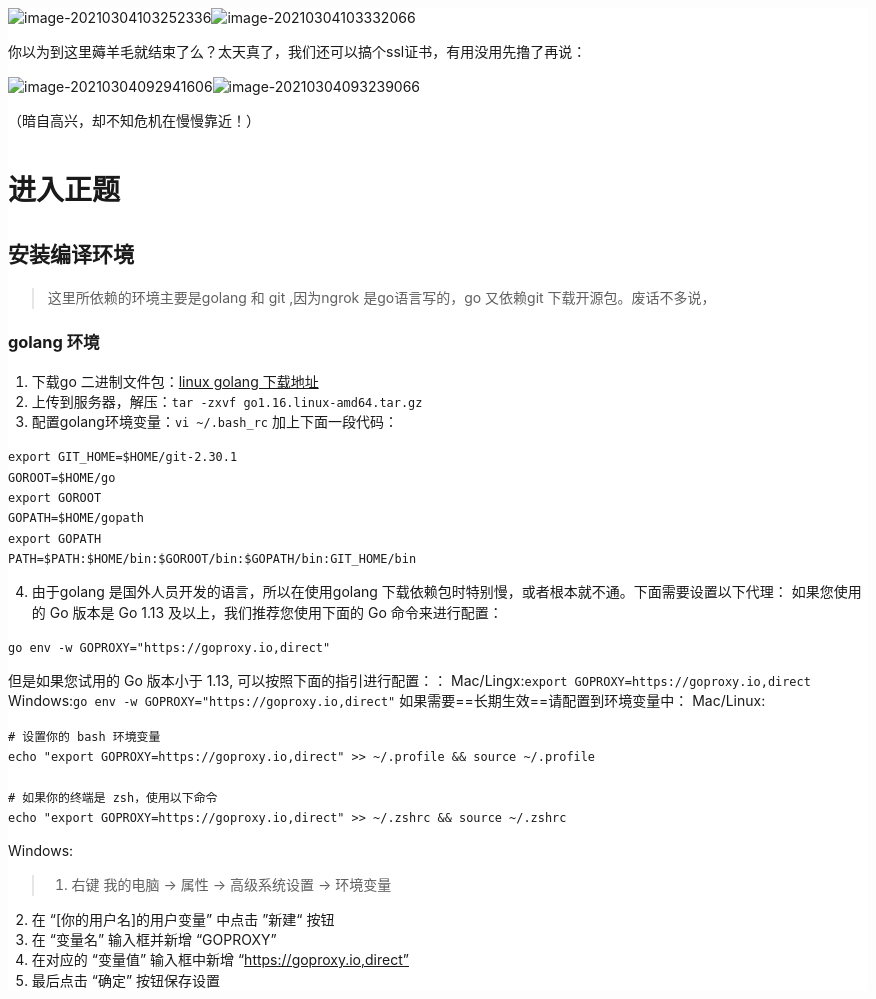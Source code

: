 ![image-20210304103252336](https://cdn.JsDelivr.net/gh/YasinHenry/MyBlog/imgs/ngrok%20%E5%86%85%E7%BD%91%E7%A9%BF%E9%80%8F%EF%BC%88%E7%A7%81%E6%9C%89%E6%9C%8D%E5%8A%A1%EF%BC%89.assets/2021/05/18/14-57-47-665ece6227c9feb695bdcfc3d296f115-image-20210304103252336-ec6d3e.png)![image-20210304103332066](https://cdn.JsDelivr.net/gh/YasinHenry/MyBlog/imgs/ngrok%20%E5%86%85%E7%BD%91%E7%A9%BF%E9%80%8F%EF%BC%88%E7%A7%81%E6%9C%89%E6%9C%8D%E5%8A%A1%EF%BC%89.assets/2021/05/18/14-57-53-badbcbfe84f2b8b3179b074f8473d825-image-20210304103332066-6f20e6.png)

你以为到这里薅羊毛就结束了么？太天真了，我们还可以搞个ssl证书，有用没用先撸了再说：

![image-20210304092941606](https://cdn.JsDelivr.net/gh/YasinHenry/MyBlog/imgs/ngrok%20%E5%86%85%E7%BD%91%E7%A9%BF%E9%80%8F%EF%BC%88%E7%A7%81%E6%9C%89%E6%9C%8D%E5%8A%A1%EF%BC%89.assets/2021/05/18/14-58-22-0ec736a2f91e8f7fbd924c5b570b6851-image-20210304092941606-23c9ad.png)![image-20210304093239066](https://cdn.JsDelivr.net/gh/YasinHenry/MyBlog/imgs/ngrok%20%E5%86%85%E7%BD%91%E7%A9%BF%E9%80%8F%EF%BC%88%E7%A7%81%E6%9C%89%E6%9C%8D%E5%8A%A1%EF%BC%89.assets/2021/05/18/14-58-27-e179e4ae4326e91de7bc80ca4ab3f3a0-image-20210304093239066-7f7590.png)

（暗自高兴，却不知危机在慢慢靠近！）



# 进入正题

## 安装编译环境
> 这里所依赖的环境主要是golang 和 git ,因为ngrok 是go语言写的，go 又依赖git 下载开源包。废话不多说，
### golang 环境

1. 下载go 二进制文件包：[linux golang 下载地址](https://dl.google.com/go/go1.16.linux-amd64.tar.gz)
2. 上传到服务器，解压：`tar -zxvf go1.16.linux-amd64.tar.gz`
3. 配置golang环境变量：`vi ~/.bash_rc` 加上下面一段代码：
```
export GIT_HOME=$HOME/git-2.30.1 
GOROOT=$HOME/go
export GOROOT
GOPATH=$HOME/gopath
export GOPATH
PATH=$PATH:$HOME/bin:$GOROOT/bin:$GOPATH/bin:GIT_HOME/bin

```
4. 由于golang 是国外人员开发的语言，所以在使用golang 下载依赖包时特别慢，或者根本就不通。下面需要设置以下代理：
如果您使用的 Go 版本是 Go 1.13 及以上，我们推荐您使用下面的 Go 命令来进行配置：
```
go env -w GOPROXY="https://goproxy.io,direct"
```
但是如果您试用的 Go 版本小于 1.13, 可以按照下面的指引进行配置：：
Mac/Lingx:`export GOPROXY=https://goproxy.io,direct`
Windows:`go env -w GOPROXY="https://goproxy.io,direct"`
如果需要==长期生效==请配置到环境变量中：
Mac/Linux:

```
# 设置你的 bash 环境变量
echo "export GOPROXY=https://goproxy.io,direct" >> ~/.profile && source ~/.profile

# 如果你的终端是 zsh，使用以下命令
echo "export GOPROXY=https://goproxy.io,direct" >> ~/.zshrc && source ~/.zshrc
```
Windows:
> 1. 右键 我的电脑 -> 属性 -> 高级系统设置 -> 环境变量
2. 在 “[你的用户名]的用户变量” 中点击 ”新建“ 按钮
3. 在 “变量名” 输入框并新增 “GOPROXY”
4. 在对应的 “变量值” 输入框中新增 “https://goproxy.io,direct”
5. 最后点击 “确定” 按钮保存设置
